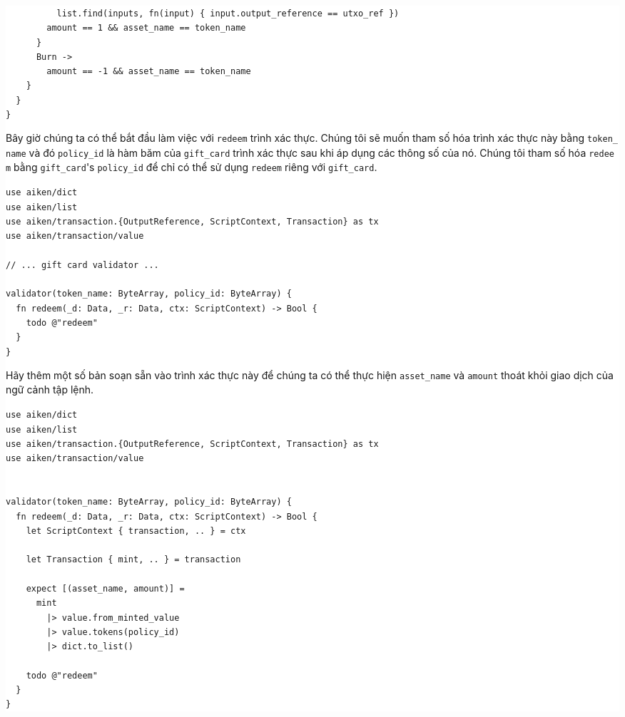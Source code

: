 ```
          list.find(inputs, fn(input) { input.output_reference == utxo_ref })
        amount == 1 && asset_name == token_name
      }
      Burn ->
        amount == -1 && asset_name == token_name
    }
  }
}
```

Bây giờ chúng ta có thể bắt đầu làm việc với `redeem` trình xác thực. Chúng tôi sẽ muốn tham số hóa trình xác thực này bằng `token_name` và đó `policy_id` là hàm băm của `gift_card` trình xác thực sau khi áp dụng các thông số của nó. Chúng tôi tham số hóa `redeem` bằng `gift_card`'s `policy_id` để chỉ có thể sử dụng `redeem` riêng với `gift_card`.

```aiken
use aiken/dict
use aiken/list
use aiken/transaction.{OutputReference, ScriptContext, Transaction} as tx
use aiken/transaction/value

// ... gift card validator ...

validator(token_name: ByteArray, policy_id: ByteArray) {
  fn redeem(_d: Data, _r: Data, ctx: ScriptContext) -> Bool {
    todo @"redeem"
  }
}
```

Hãy thêm một số bản soạn sẵn vào trình xác thực này để chúng ta có thể thực hiện `asset_name` và `amount` thoát khỏi giao dịch của ngữ cảnh tập lệnh.

```aiken
use aiken/dict
use aiken/list
use aiken/transaction.{OutputReference, ScriptContext, Transaction} as tx
use aiken/transaction/value


validator(token_name: ByteArray, policy_id: ByteArray) {
  fn redeem(_d: Data, _r: Data, ctx: ScriptContext) -> Bool {
    let ScriptContext { transaction, .. } = ctx

    let Transaction { mint, .. } = transaction

    expect [(asset_name, amount)] =
      mint
        |> value.from_minted_value
        |> value.tokens(policy_id)
        |> dict.to_list()

    todo @"redeem"
  }
}
```
